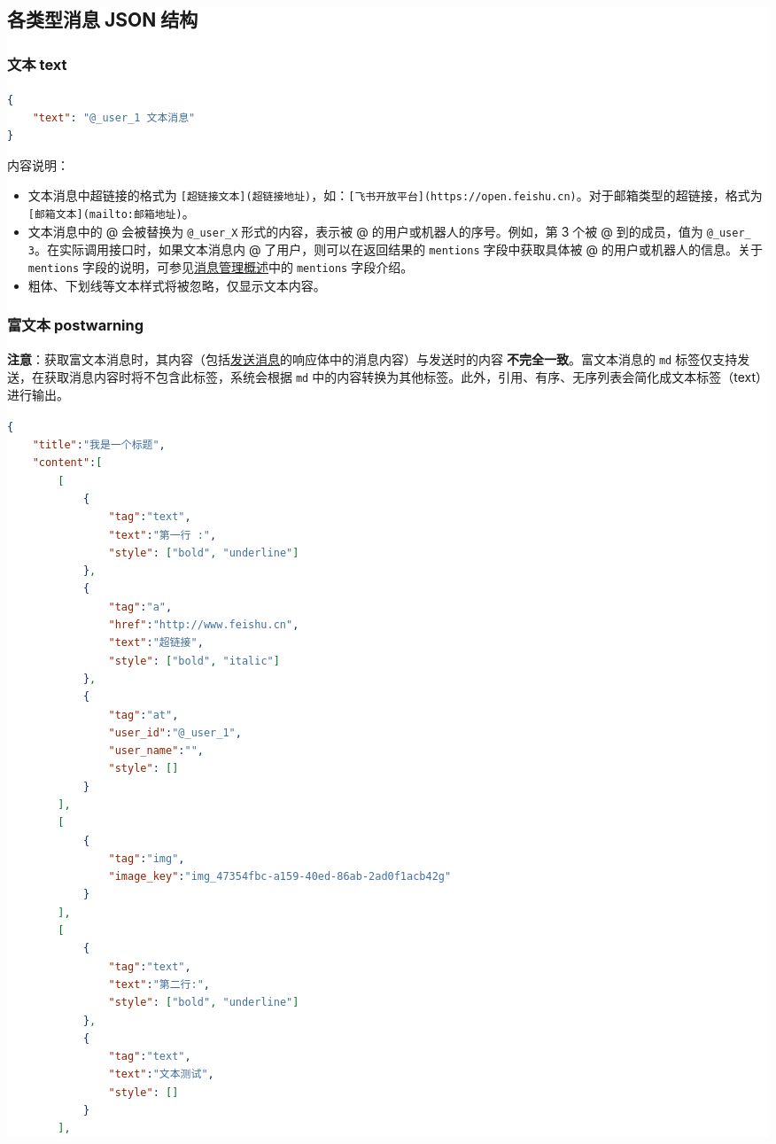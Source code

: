 ## 各类型消息 JSON 结构

### 文本 text

```json 
{
    "text": "@_user_1 文本消息"
}
```

内容说明：
- 文本消息中超链接的格式为 `[超链接文本](超链接地址)`，如：`[飞书开放平台](https://open.feishu.cn)`。对于邮箱类型的超链接，格式为 `[邮箱文本](mailto:邮箱地址)`。
- 文本消息中的 @ 会被替换为 `@_user_X` 形式的内容，表示被 @ 的用户或机器人的序号。例如，第 3 个被 @ 到的成员，值为 `@_user_3`。在实际调用接口时，如果文本消息内 @ 了用户，则可以在返回结果的 `mentions` 字段中获取具体被 @ 的用户或机器人的信息。关于 `mentions` 字段的说明，可参见[消息管理概述](https://open.feishu.cn/document/uAjLw4CM/ukTMukTMukTM/reference/im-v1/message/intro)中的 `mentions` 字段介绍。 
- 粗体、下划线等文本样式将被忽略，仅显示文本内容。

### 富文本 postwarning
**注意**：获取富文本消息时，其内容（包括[发送消息](https://open.feishu.cn/document/uAjLw4CM/ukTMukTMukTM/reference/im-v1/message/create)的响应体中的消息内容）与发送时的内容 **不完全一致**。富文本消息的 `md` 标签仅支持发送，在获取消息内容时将不包含此标签，系统会根据 `md` 中的内容转换为其他标签。此外，引用、有序、无序列表会简化成文本标签（text）进行输出。

```json 
{
    "title":"我是一个标题",
    "content":[
        [
            {
                "tag":"text",
                "text":"第一行 :",
                "style": ["bold", "underline"]
            },
            {
                "tag":"a",
                "href":"http://www.feishu.cn",
                "text":"超链接",
                "style": ["bold", "italic"]
            },
            {
                "tag":"at",
                "user_id":"@_user_1",
                "user_name":"",
                "style": []
            }
        ],
        [
            {
                "tag":"img",
                "image_key":"img_47354fbc-a159-40ed-86ab-2ad0f1acb42g"
            }
        ],
        [
            {
                "tag":"text",
                "text":"第二行:",
                "style": ["bold", "underline"]
            },
            {
                "tag":"text",
                "text":"文本测试",
                "style": []
            }
        ],
```